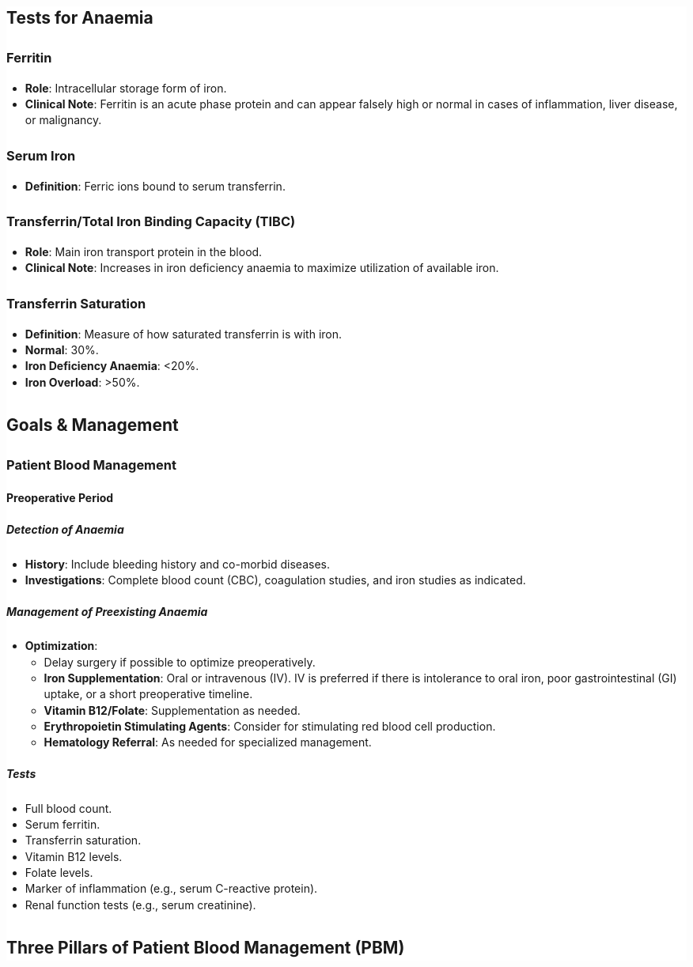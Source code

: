 ## Tests for Anaemia

### Ferritin
- **Role**: Intracellular storage form of iron.
- **Clinical Note**: Ferritin is an acute phase protein and can appear falsely high or normal in cases of inflammation, liver disease, or malignancy.

### Serum Iron
- **Definition**: Ferric ions bound to serum transferrin.

### Transferrin/Total Iron Binding Capacity (TIBC)
- **Role**: Main iron transport protein in the blood.
- **Clinical Note**: Increases in iron deficiency anaemia to maximize utilization of available iron.

### Transferrin Saturation
- **Definition**: Measure of how saturated transferrin is with iron.
- **Normal**: 30%.
- **Iron Deficiency Anaemia**: <20%.
- **Iron Overload**: >50%.

## Goals & Management

### Patient Blood Management

#### Preoperative Period

##### Detection of Anaemia
- **History**: Include bleeding history and co-morbid diseases.
- **Investigations**: Complete blood count (CBC), coagulation studies, and iron studies as indicated.

##### Management of Preexisting Anaemia
- **Optimization**:
  - Delay surgery if possible to optimize preoperatively.
  - **Iron Supplementation**: Oral or intravenous (IV). IV is preferred if there is intolerance to oral iron, poor gastrointestinal (GI) uptake, or a short preoperative timeline.
  - **Vitamin B12/Folate**: Supplementation as needed.
  - **Erythropoietin Stimulating Agents**: Consider for stimulating red blood cell production.
  - **Hematology Referral**: As needed for specialized management.

##### Tests
- Full blood count.
- Serum ferritin.
- Transferrin saturation.
- Vitamin B12 levels.
- Folate levels.
- Marker of inflammation (e.g., serum C-reactive protein).
- Renal function tests (e.g., serum creatinine).
## Three Pillars of Patient Blood Management (PBM)
